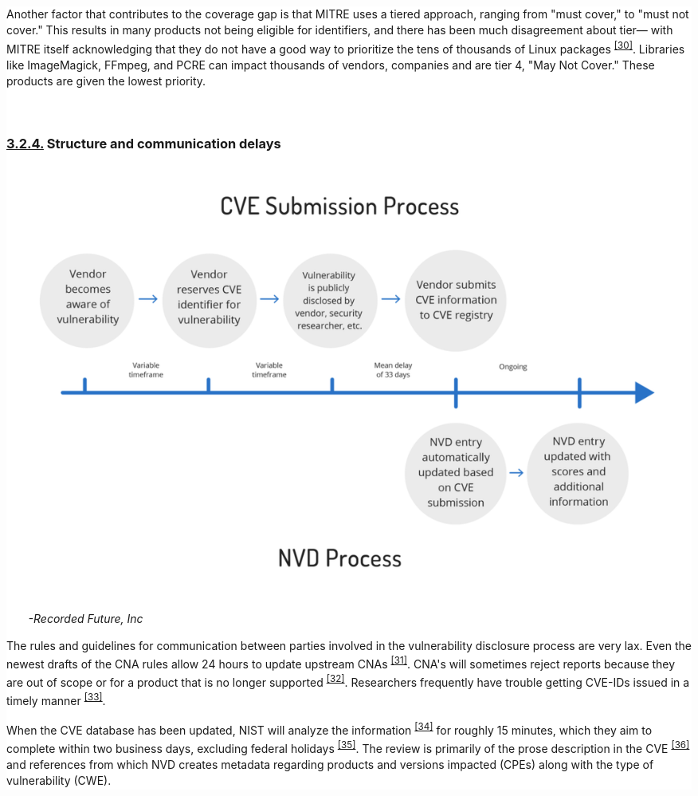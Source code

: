 Another factor that contributes to the coverage gap is that MITRE uses a tiered approach, ranging from "must cover," to "must not cover." This results in many products not being eligible for identifiers, and there has been much disagreement about tier— with MITRE itself acknowledging that they do not have a good way to prioritize the tens of thousands of Linux packages <sup name="a30">[[30]](#f30)</sup>.  Libraries like ImageMagick, FFmpeg, and PCRE can impact thousands of vendors, companies and are tier 4, "May Not Cover." These products are given the lowest priority.

<br> 

### <a name="3.2.4structure" href="#structure3.2.4">3.2.4.</a> Structure and communication delays

![CVE Submission Process](/images/rf_submission_process.png)
&nbsp;&nbsp;&nbsp;&nbsp;&nbsp;&nbsp; *-Recorded Future, Inc* 

The rules and guidelines for communication between parties involved in the vulnerability disclosure process are very lax. Even the newest drafts of the CNA rules allow 24 hours to update upstream CNAs <sup name="a31">[[31]](#f31)</sup>. CNA's will sometimes reject reports because they are out of scope or for a product that is no longer supported <sup name="a32">[[32]](#f32)</sup>. Researchers frequently have trouble getting CVE-IDs issued in a timely manner <sup name="a33">[[33]](#f33)</sup>.

When the CVE database has been updated, NIST will analyze the information <sup name="a34">[[34]](#f34)</sup> for roughly 15 minutes, which they aim to complete within two business days, excluding federal holidays <sup name="a35">[[35]](#f35)</sup>. The review is primarily of the prose description in the CVE <sup name="a36">[[36]](#f36)</sup> and references from which NVD creates metadata regarding products and versions impacted (CPEs) along with the type of vulnerability (CWE). 
